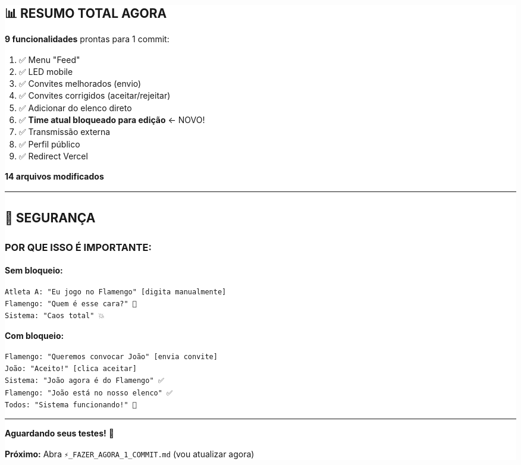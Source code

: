 
## 📊 RESUMO TOTAL AGORA

**9 funcionalidades** prontas para 1 commit:

1. ✅ Menu "Feed"
2. ✅ LED mobile
3. ✅ Convites melhorados (envio)
4. ✅ Convites corrigidos (aceitar/rejeitar)
5. ✅ Adicionar do elenco direto
6. ✅ **Time atual bloqueado para edição** ← NOVO!
7. ✅ Transmissão externa
8. ✅ Perfil público
9. ✅ Redirect Vercel

**14 arquivos modificados**

---

## 🔐 SEGURANÇA

### **POR QUE ISSO É IMPORTANTE:**

**Sem bloqueio:**
```
Atleta A: "Eu jogo no Flamengo" [digita manualmente]
Flamengo: "Quem é esse cara?" 🤔
Sistema: "Caos total" 💥
```

**Com bloqueio:**
```
Flamengo: "Queremos convocar João" [envia convite]
João: "Aceito!" [clica aceitar]
Sistema: "João agora é do Flamengo" ✅
Flamengo: "João está no nosso elenco" ✅
Todos: "Sistema funcionando!" 🎉
```

---

**Aguardando seus testes!** 🚀

**Próximo:** Abra `⚡_FAZER_AGORA_1_COMMIT.md` (vou atualizar agora)
